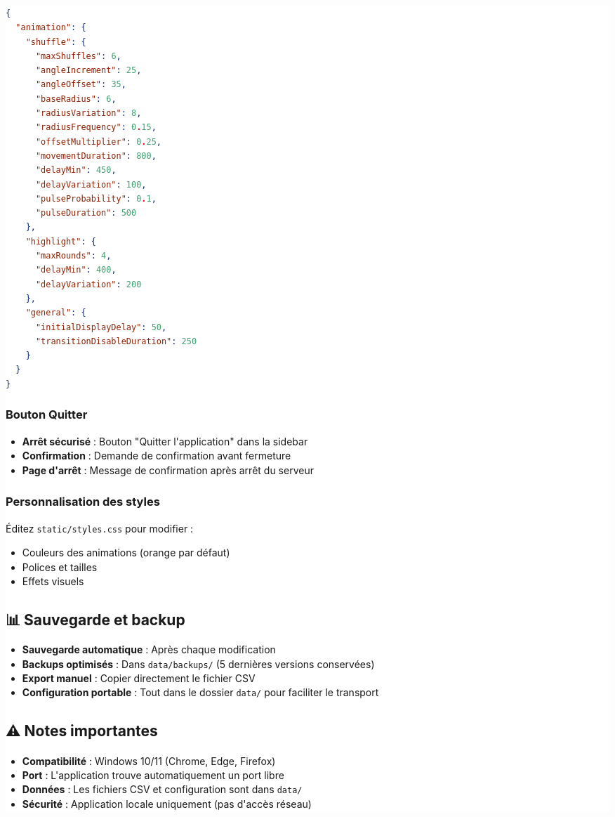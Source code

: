 ```json
{
  "animation": {
    "shuffle": {
      "maxShuffles": 6,
      "angleIncrement": 25,
      "angleOffset": 35,
      "baseRadius": 6,
      "radiusVariation": 8,
      "radiusFrequency": 0.15,
      "offsetMultiplier": 0.25,
      "movementDuration": 800,
      "delayMin": 450,
      "delayVariation": 100,
      "pulseProbability": 0.1,
      "pulseDuration": 500
    },
    "highlight": {
      "maxRounds": 4,
      "delayMin": 400,
      "delayVariation": 200
    },
    "general": {
      "initialDisplayDelay": 50,
      "transitionDisableDuration": 250
    }
  }
}
```

### Bouton Quitter
- **Arrêt sécurisé** : Bouton "Quitter l'application" dans la sidebar
- **Confirmation** : Demande de confirmation avant fermeture
- **Page d'arrêt** : Message de confirmation après arrêt du serveur

### Personnalisation des styles
Éditez `static/styles.css` pour modifier :
- Couleurs des animations (orange par défaut)
- Polices et tailles
- Effets visuels

## 📊 Sauvegarde et backup

- **Sauvegarde automatique** : Après chaque modification
- **Backups optimisés** : Dans `data/backups/` (5 dernières versions conservées)
- **Export manuel** : Copier directement le fichier CSV
- **Configuration portable** : Tout dans le dossier `data/` pour faciliter le transport

## ⚠️ Notes importantes

- **Compatibilité** : Windows 10/11 (Chrome, Edge, Firefox)
- **Port** : L'application trouve automatiquement un port libre
- **Données** : Les fichiers CSV et configuration sont dans `data/`
- **Sécurité** : Application locale uniquement (pas d'accès réseau)
